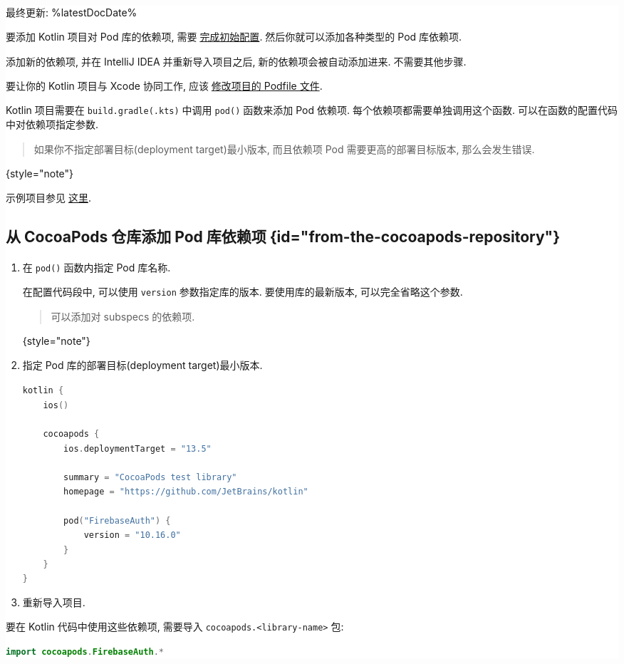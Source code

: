 [//]: # (title: 添加 Pod 库依赖项)

最终更新: %latestDocDate%

要添加 Kotlin 项目对 Pod 库的依赖项, 需要 [完成初始配置](native-cocoapods.md#set-up-an-environment-to-work-with-cocoapods).
然后你就可以添加各种类型的 Pod 库依赖项.

添加新的依赖项, 并在 IntelliJ IDEA 并重新导入项目之后, 新的依赖项会被自动添加进来.
不需要其他步骤.

要让你的 Kotlin 项目与 Xcode 协同工作, 应该 [修改项目的 Podfile 文件](native-cocoapods.md#update-podfile-for-xcode).

Kotlin 项目需要在 `build.gradle(.kts)` 中调用 `pod()` 函数来添加 Pod 依赖项.
每个依赖项都需要单独调用这个函数.
可以在函数的配置代码中对依赖项指定参数.

> 如果你不指定部署目标(deployment target)最小版本, 而且依赖项 Pod 需要更高的部署目标版本, 那么会发生错误.
>
{style="note"}

示例项目参见 [这里](https://github.com/Kotlin/kmm-with-cocoapods-sample).

## 从 CocoaPods 仓库添加 Pod 库依赖项 {id="from-the-cocoapods-repository"}

1. 在 `pod()` 函数内指定 Pod 库名称.

   在配置代码段中, 可以使用 `version` 参数指定库的版本.
   要使用库的最新版本, 可以完全省略这个参数.

   > 可以添加对 subspecs 的依赖项.
   >
   {style="note"}

2. 指定 Pod 库的部署目标(deployment target)最小版本.

    ```kotlin
    kotlin {
        ios()

        cocoapods {
            ios.deploymentTarget = "13.5"

            summary = "CocoaPods test library"
            homepage = "https://github.com/JetBrains/kotlin"

            pod("FirebaseAuth") {
                version = "10.16.0"
            }
        }
    }
    ```

3. 重新导入项目.

要在 Kotlin 代码中使用这些依赖项, 需要导入 `cocoapods.<library-name>` 包:

```kotlin
import cocoapods.FirebaseAuth.*
```
